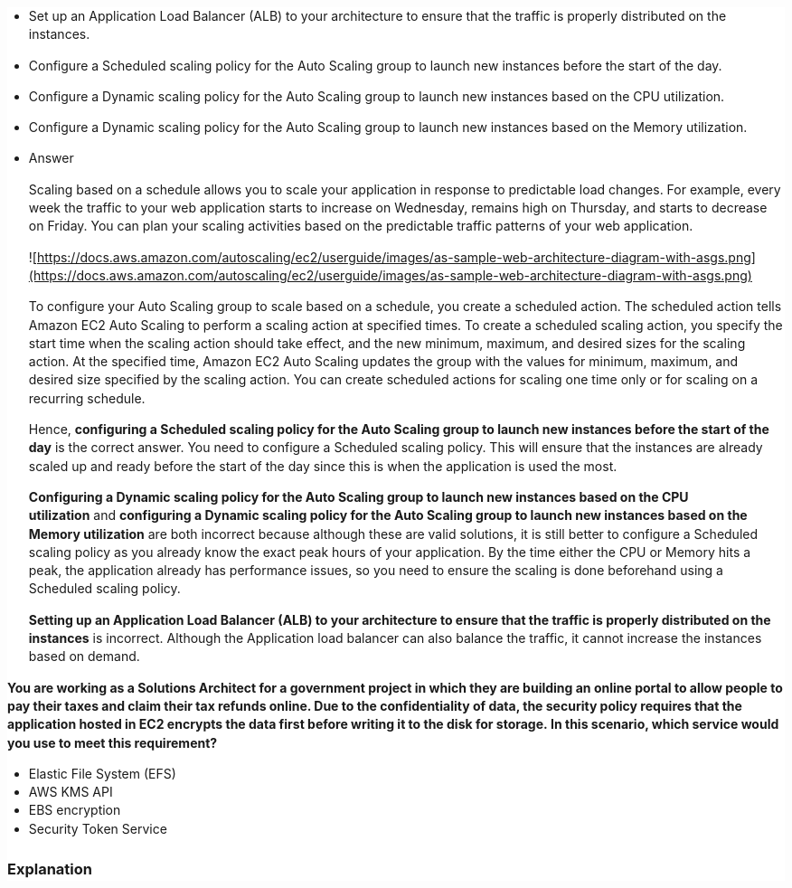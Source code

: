 - ​Set up an Application Load Balancer (ALB) to your architecture to ensure that the traffic is properly distributed on the instances.
- ​Configure a Scheduled scaling policy for the Auto Scaling group to launch new instances before the start of the day.
- ​Configure a Dynamic scaling policy for the Auto Scaling group to launch new instances based on the CPU utilization.
- ​Configure a Dynamic scaling policy for the Auto Scaling group to launch new instances based on the Memory utilization.
- Answer

    Scaling based on a schedule allows you to scale your application in response to predictable load changes. For example, every week the traffic to your web application starts to increase on Wednesday, remains high on Thursday, and starts to decrease on Friday. You can plan your scaling activities based on the predictable traffic patterns of your web application.

    ![https://docs.aws.amazon.com/autoscaling/ec2/userguide/images/as-sample-web-architecture-diagram-with-asgs.png](https://docs.aws.amazon.com/autoscaling/ec2/userguide/images/as-sample-web-architecture-diagram-with-asgs.png)

    To configure your Auto Scaling group to scale based on a schedule, you create a scheduled action. The scheduled action tells Amazon EC2 Auto Scaling to perform a scaling action at specified times. To create a scheduled scaling action, you specify the start time when the scaling action should take effect, and the new minimum, maximum, and desired sizes for the scaling action. At the specified time, Amazon EC2 Auto Scaling updates the group with the values for minimum, maximum, and desired size specified by the scaling action. You can create scheduled actions for scaling one time only or for scaling on a recurring schedule.

    Hence, **configuring a Scheduled scaling policy for the Auto Scaling group to launch new instances before the start of the day** is the correct answer. You need to configure a Scheduled scaling policy. This will ensure that the instances are already scaled up and ready before the start of the day since this is when the application is used the most.

    **Configuring a Dynamic scaling policy for the Auto Scaling group to launch new instances based on the CPU utilization** and **configuring a Dynamic scaling policy for the Auto Scaling group to launch new instances based on the Memory utilization** are both incorrect because although these are valid solutions, it is still better to configure a Scheduled scaling policy as you already know the exact peak hours of your application. By the time either the CPU or Memory hits a peak, the application already has performance issues, so you need to ensure the scaling is done beforehand using a Scheduled scaling policy.

    **Setting up an Application Load Balancer (ALB) to your architecture to ensure that the traffic is properly distributed on the instances** is incorrect. Although the Application load balancer can also balance the traffic, it cannot increase the instances based on demand.

**You are working as a Solutions Architect for a government project in which they are building an online portal to allow people to pay their taxes and claim their tax refunds online. Due to the confidentiality of data, the security policy requires that the application hosted in EC2 encrypts the data first before writing it to the disk for storage. In this scenario, which service would you use to meet this requirement?**

- ​Elastic File System (EFS)
- ​AWS KMS API
- ​EBS encryption
- ​Security Token Service

### **Explanation**

